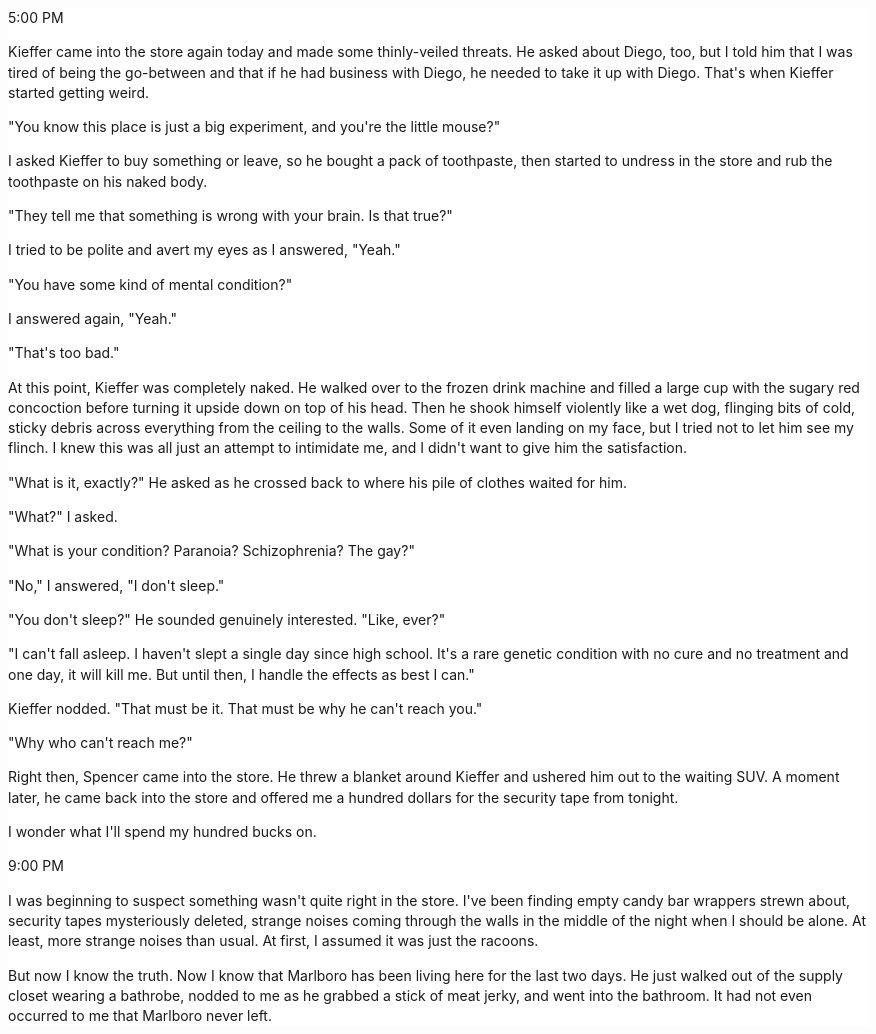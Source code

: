 5:00 PM

Kieffer came into the store again today and made some thinly-veiled threats. He asked about Diego, too, but I told him that I was tired of being the go-between and that if he had business with Diego, he needed to take it up with Diego. That's when Kieffer started getting weird.

"You know this place is just a big experiment, and you're the little mouse?"

I asked Kieffer to buy something or leave, so he bought a pack of toothpaste, then started to undress in the store and rub the toothpaste on his naked body.

"They tell me that something is wrong with your brain. Is that true?"

I tried to be polite and avert my eyes as I answered, "Yeah."

"You have some kind of mental condition?"

I answered again, "Yeah."

"That's too bad."

At this point, Kieffer was completely naked. He walked over to the frozen drink machine and filled a large cup with the sugary red concoction before turning it upside down on top of his head. Then he shook himself violently like a wet dog, flinging bits of cold, sticky debris across everything from the ceiling to the walls. Some of it even landing on my face, but I tried not to let him see my flinch. I knew this was all just an attempt to intimidate me, and I didn't want to give him the satisfaction.

"What is it, exactly?" He asked as he crossed back to where his pile of clothes waited for him.

"What?" I asked.

"What is your condition? Paranoia? Schizophrenia? The gay?"

"No," I answered, "I don't sleep."

"You don't sleep?" He sounded genuinely interested. "Like, ever?"

"I can't fall asleep. I haven't slept a single day since high school. It's a rare genetic condition with no cure and no treatment and one day, it will kill me. But until then, I handle the effects as best I can."

Kieffer nodded. "That must be it. That must be why he can't reach you."

"Why who can't reach me?"

Right then, Spencer came into the store. He threw a blanket around Kieffer and ushered him out to the waiting SUV. A moment later, he came back into the store and offered me a hundred dollars for the security tape from tonight.

I wonder what I'll spend my hundred bucks on.

9:00 PM

I was beginning to suspect something wasn't quite right in the store. I've been finding empty candy bar wrappers strewn about, security tapes mysteriously deleted, strange noises coming through the walls in the middle of the night when I should be alone. At least, more strange noises than usual. At first, I assumed it was just the racoons.

But now I know the truth. Now I know that Marlboro has been living here for the last two days. He just walked out of the supply closet wearing a bathrobe, nodded to me as he grabbed a stick of meat jerky, and went into the bathroom. It had not even occurred to me that Marlboro never left.
